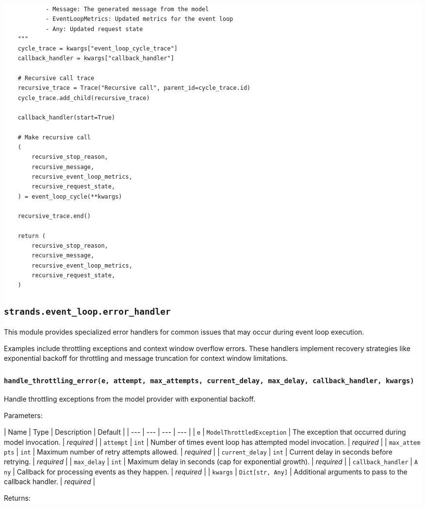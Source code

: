 ```
            - Message: The generated message from the model
            - EventLoopMetrics: Updated metrics for the event loop
            - Any: Updated request state
    """
    cycle_trace = kwargs["event_loop_cycle_trace"]
    callback_handler = kwargs["callback_handler"]

    # Recursive call trace
    recursive_trace = Trace("Recursive call", parent_id=cycle_trace.id)
    cycle_trace.add_child(recursive_trace)

    callback_handler(start=True)

    # Make recursive call
    (
        recursive_stop_reason,
        recursive_message,
        recursive_event_loop_metrics,
        recursive_request_state,
    ) = event_loop_cycle(**kwargs)

    recursive_trace.end()

    return (
        recursive_stop_reason,
        recursive_message,
        recursive_event_loop_metrics,
        recursive_request_state,
    )

```

## `strands.event_loop.error_handler`

This module provides specialized error handlers for common issues that may occur during event loop execution.

Examples include throttling exceptions and context window overflow errors. These handlers implement recovery strategies like exponential backoff for throttling and message truncation for context window limitations.

### `handle_throttling_error(e, attempt, max_attempts, current_delay, max_delay, callback_handler, kwargs)`

Handle throttling exceptions from the model provider with exponential backoff.

Parameters:

| Name | Type | Description | Default | | --- | --- | --- | --- | | `e` | `ModelThrottledException` | The exception that occurred during model invocation. | *required* | | `attempt` | `int` | Number of times event loop has attempted model invocation. | *required* | | `max_attempts` | `int` | Maximum number of retry attempts allowed. | *required* | | `current_delay` | `int` | Current delay in seconds before retrying. | *required* | | `max_delay` | `int` | Maximum delay in seconds (cap for exponential growth). | *required* | | `callback_handler` | `Any` | Callback for processing events as they happen. | *required* | | `kwargs` | `Dict[str, Any]` | Additional arguments to pass to the callback handler. | *required* |

Returns:

